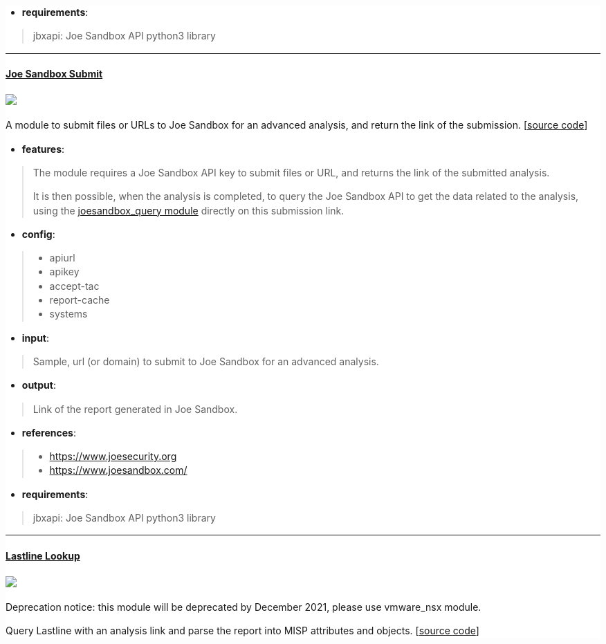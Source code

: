 - **requirements**:
>jbxapi: Joe Sandbox API python3 library

-----

#### [Joe Sandbox Submit](https://github.com/MISP/misp-modules/tree/main/misp_modules/modules/expansion/joesandbox_submit.py)

<img src=logos/joesandbox.png height=60>

A module to submit files or URLs to Joe Sandbox for an advanced analysis, and return the link of the submission.
[[source code](https://github.com/MISP/misp-modules/tree/main/misp_modules/modules/expansion/joesandbox_submit.py)]

- **features**:
>The module requires a Joe Sandbox API key to submit files or URL, and returns the link of the submitted analysis.
>
>It is then possible, when the analysis is completed, to query the Joe Sandbox API to get the data related to the analysis, using the [joesandbox_query module](https://github.com/MISP/misp-modules/tree/main/misp_modules/modules/expansion/joesandbox_query.py) directly on this submission link.

- **config**:
> - apiurl
> - apikey
> - accept-tac
> - report-cache
> - systems

- **input**:
>Sample, url (or domain) to submit to Joe Sandbox for an advanced analysis.

- **output**:
>Link of the report generated in Joe Sandbox.

- **references**:
> - https://www.joesecurity.org
> - https://www.joesandbox.com/

- **requirements**:
>jbxapi: Joe Sandbox API python3 library

-----

#### [Lastline Lookup](https://github.com/MISP/misp-modules/tree/main/misp_modules/modules/expansion/lastline_query.py)

<img src=logos/lastline.png height=60>

Deprecation notice: this module will be deprecated by December 2021, please use vmware_nsx module.

Query Lastline with an analysis link and parse the report into MISP attributes and objects.
[[source code](https://github.com/MISP/misp-modules/tree/main/misp_modules/modules/expansion/lastline_query.py)]
